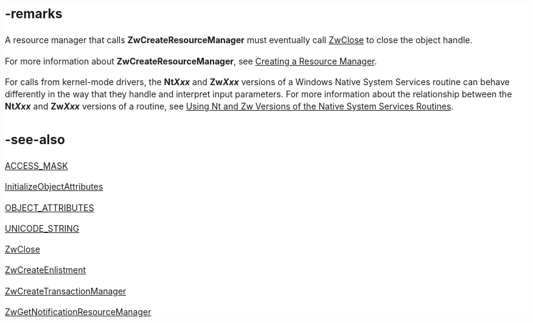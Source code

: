 


## -remarks



A resource manager that calls <b>ZwCreateResourceManager</b> must eventually call <a href="https://docs.microsoft.com/windows-hardware/drivers/ddi/ntifs/nf-ntifs-ntclose">ZwClose</a> to close the object handle.

For more information about <b>ZwCreateResourceManager</b>, see <a href="https://docs.microsoft.com/windows-hardware/drivers/kernel/creating-a-resource-manager">Creating a Resource Manager</a>.

For calls from kernel-mode drivers, the <b>Nt<i>Xxx</i></b> and <b>Zw<i>Xxx</i></b> versions of a Windows Native System Services routine can behave differently in the way that they handle and interpret input parameters. For more information about the relationship between the <b>Nt<i>Xxx</i></b> and <b>Zw<i>Xxx</i></b> versions of a routine, see <a href="https://docs.microsoft.com/windows-hardware/drivers/kernel/using-nt-and-zw-versions-of-the-native-system-services-routines">Using Nt and Zw Versions of the Native System Services Routines</a>.




## -see-also




<a href="https://docs.microsoft.com/windows-hardware/drivers/kernel/access-mask">ACCESS_MASK</a>



<a href="https://docs.microsoft.com/windows/desktop/api/ntdef/nf-ntdef-initializeobjectattributes">InitializeObjectAttributes</a>



<a href="https://docs.microsoft.com/windows/desktop/api/ntdef/ns-ntdef-_object_attributes">OBJECT_ATTRIBUTES</a>



<a href="https://docs.microsoft.com/windows/win32/api/ntdef/ns-ntdef-_unicode_string">UNICODE_STRING</a>



<a href="https://docs.microsoft.com/windows-hardware/drivers/ddi/ntifs/nf-ntifs-ntclose">ZwClose</a>



<a href="https://docs.microsoft.com/windows-hardware/drivers/ddi/wdm/nf-wdm-ntcreateenlistment">ZwCreateEnlistment</a>



<a href="https://docs.microsoft.com/windows-hardware/drivers/ddi/wdm/nf-wdm-ntcreatetransactionmanager">ZwCreateTransactionManager</a>



<a href="https://docs.microsoft.com/windows-hardware/drivers/ddi/wdm/nf-wdm-ntgetnotificationresourcemanager">ZwGetNotificationResourceManager</a>
